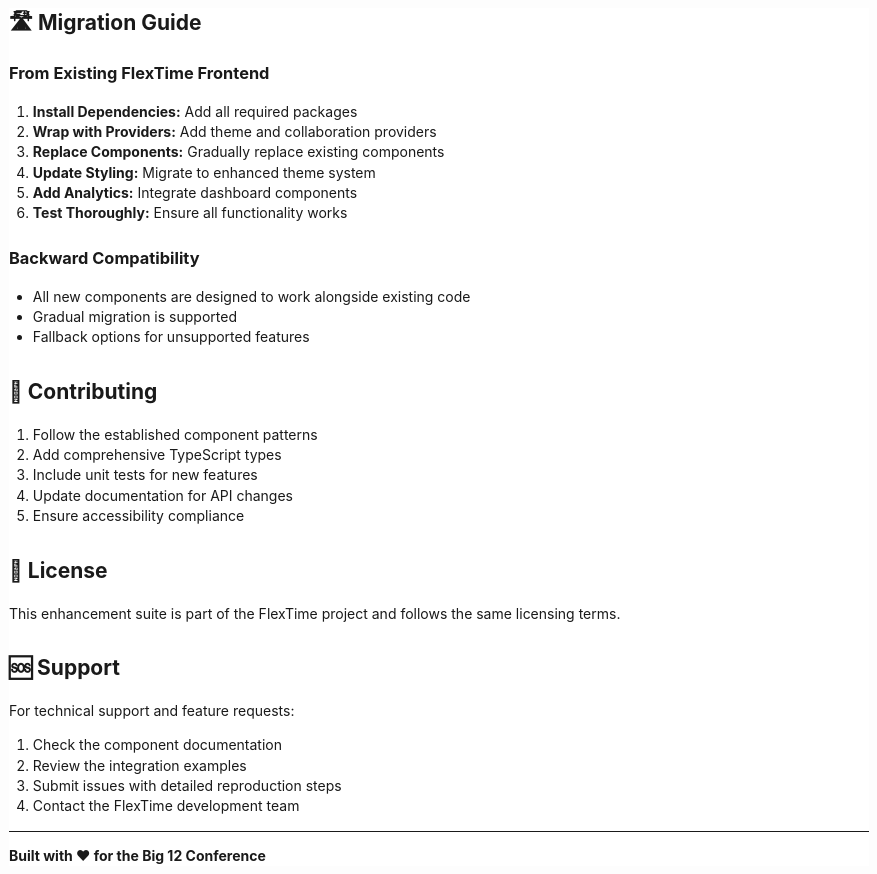 ## 🛣 Migration Guide

### From Existing FlexTime Frontend

1. **Install Dependencies:** Add all required packages
2. **Wrap with Providers:** Add theme and collaboration providers
3. **Replace Components:** Gradually replace existing components
4. **Update Styling:** Migrate to enhanced theme system
5. **Add Analytics:** Integrate dashboard components
6. **Test Thoroughly:** Ensure all functionality works

### Backward Compatibility
- All new components are designed to work alongside existing code
- Gradual migration is supported
- Fallback options for unsupported features

## 🤝 Contributing

1. Follow the established component patterns
2. Add comprehensive TypeScript types
3. Include unit tests for new features
4. Update documentation for API changes
5. Ensure accessibility compliance

## 📄 License

This enhancement suite is part of the FlexTime project and follows the same licensing terms.

## 🆘 Support

For technical support and feature requests:
1. Check the component documentation
2. Review the integration examples
3. Submit issues with detailed reproduction steps
4. Contact the FlexTime development team

---

**Built with ❤️ for the Big 12 Conference**